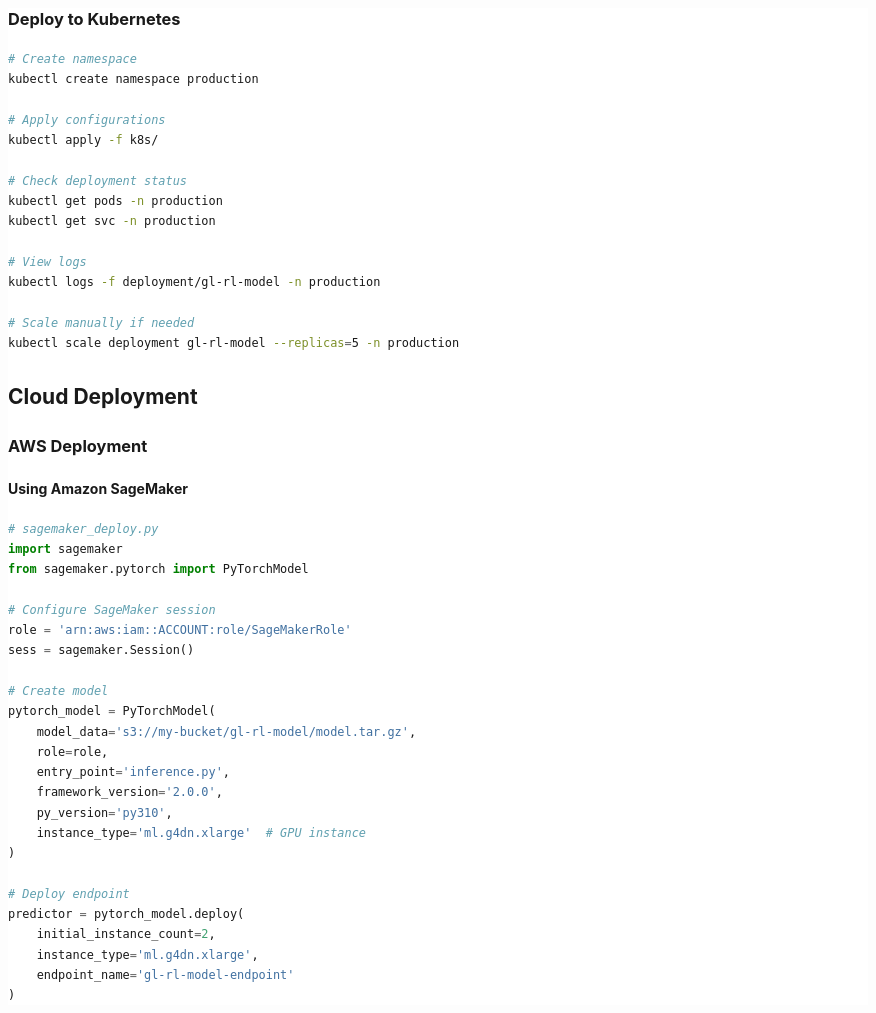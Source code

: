 ### Deploy to Kubernetes
```bash
# Create namespace
kubectl create namespace production

# Apply configurations
kubectl apply -f k8s/

# Check deployment status
kubectl get pods -n production
kubectl get svc -n production

# View logs
kubectl logs -f deployment/gl-rl-model -n production

# Scale manually if needed
kubectl scale deployment gl-rl-model --replicas=5 -n production
```

## Cloud Deployment

### AWS Deployment

#### Using Amazon SageMaker
```python
# sagemaker_deploy.py
import sagemaker
from sagemaker.pytorch import PyTorchModel

# Configure SageMaker session
role = 'arn:aws:iam::ACCOUNT:role/SageMakerRole'
sess = sagemaker.Session()

# Create model
pytorch_model = PyTorchModel(
    model_data='s3://my-bucket/gl-rl-model/model.tar.gz',
    role=role,
    entry_point='inference.py',
    framework_version='2.0.0',
    py_version='py310',
    instance_type='ml.g4dn.xlarge'  # GPU instance
)

# Deploy endpoint
predictor = pytorch_model.deploy(
    initial_instance_count=2,
    instance_type='ml.g4dn.xlarge',
    endpoint_name='gl-rl-model-endpoint'
)
```
